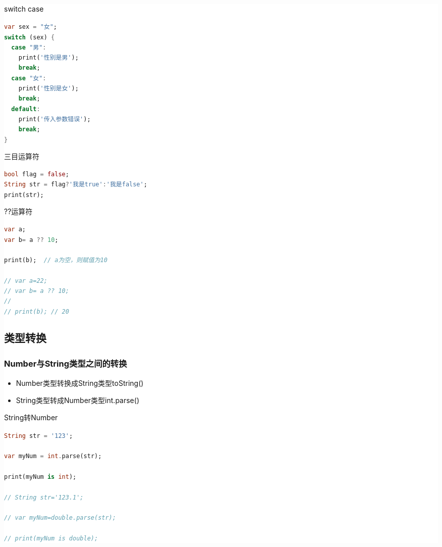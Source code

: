 switch case
```dart
var sex = "女";
switch (sex) {
  case "男":
    print('性别是男');
    break;
  case "女":
    print('性别是女');
    break;
  default:
    print('传入参数错误');
    break;
}
```

三目运算符

```dart
bool flag = false;
String str = flag?'我是true':'我是false';
print(str);
```

??运算符

```dart
var a;
var b= a ?? 10;

print(b);  // a为空，则赋值为10

// var a=22;
// var b= a ?? 10;
//
// print(b); // 20 
```


## 类型转换
### Number与String类型之间的转换
- Number类型转换成String类型toString()

- String类型转成Number类型int.parse()

String转Number
```dart
String str = '123';

var myNum = int.parse(str);

print(myNum is int);

// String str='123.1';

// var myNum=double.parse(str);

// print(myNum is double);
```
